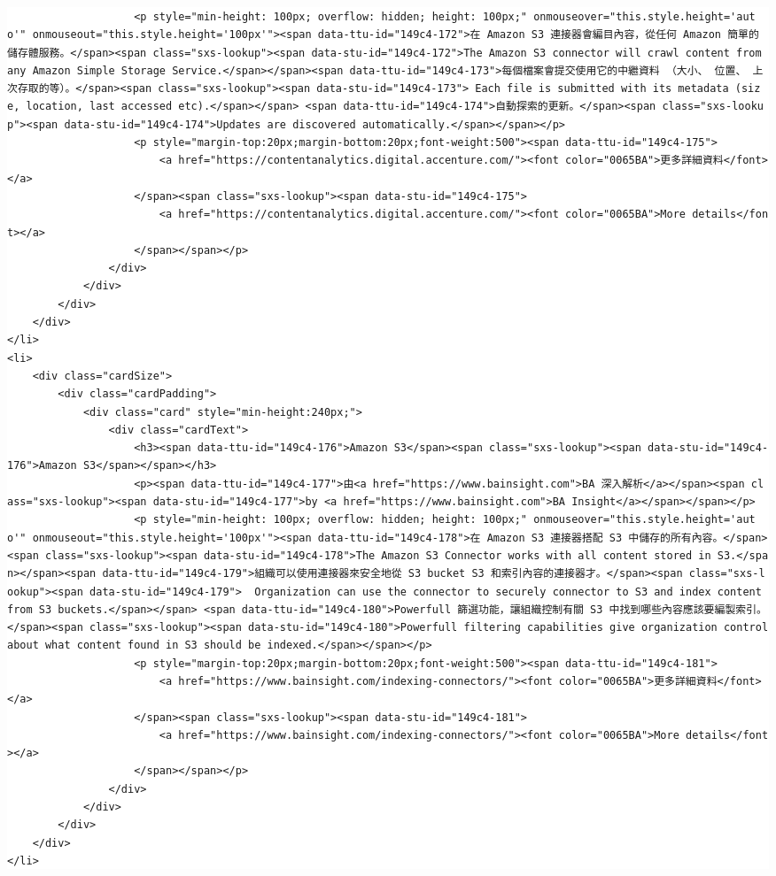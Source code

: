                         <p style="min-height: 100px; overflow: hidden; height: 100px;" onmouseover="this.style.height='auto'" onmouseout="this.style.height='100px'"><span data-ttu-id="149c4-172">在 Amazon S3 連接器會編目內容，從任何 Amazon 簡單的儲存體服務。</span><span class="sxs-lookup"><span data-stu-id="149c4-172">The Amazon S3 connector will crawl content from any Amazon Simple Storage Service.</span></span><span data-ttu-id="149c4-173">每個檔案會提交使用它的中繼資料 （大小、 位置、 上次存取的等）。</span><span class="sxs-lookup"><span data-stu-id="149c4-173"> Each file is submitted with its metadata (size, location, last accessed etc).</span></span> <span data-ttu-id="149c4-174">自動探索的更新。</span><span class="sxs-lookup"><span data-stu-id="149c4-174">Updates are discovered automatically.</span></span></p>
                        <p style="margin-top:20px;margin-bottom:20px;font-weight:500"><span data-ttu-id="149c4-175">
                            <a href="https://contentanalytics.digital.accenture.com/"><font color="0065BA">更多詳細資料</font></a>
                        </span><span class="sxs-lookup"><span data-stu-id="149c4-175">
                            <a href="https://contentanalytics.digital.accenture.com/"><font color="0065BA">More details</font></a>
                        </span></span></p>
                    </div>
                </div>
            </div>
        </div>
    </li>
    <li>
        <div class="cardSize">
            <div class="cardPadding">
                <div class="card" style="min-height:240px;">
                    <div class="cardText">
                        <h3><span data-ttu-id="149c4-176">Amazon S3</span><span class="sxs-lookup"><span data-stu-id="149c4-176">Amazon S3</span></span></h3>
                        <p><span data-ttu-id="149c4-177">由<a href="https://www.bainsight.com">BA 深入解析</a></span><span class="sxs-lookup"><span data-stu-id="149c4-177">by <a href="https://www.bainsight.com">BA Insight</a></span></span></p>
                        <p style="min-height: 100px; overflow: hidden; height: 100px;" onmouseover="this.style.height='auto'" onmouseout="this.style.height='100px'"><span data-ttu-id="149c4-178">在 Amazon S3 連接器搭配 S3 中儲存的所有內容。</span><span class="sxs-lookup"><span data-stu-id="149c4-178">The Amazon S3 Connector works with all content stored in S3.</span></span><span data-ttu-id="149c4-179">組織可以使用連接器來安全地從 S3 bucket S3 和索引內容的連接器才。</span><span class="sxs-lookup"><span data-stu-id="149c4-179">  Organization can use the connector to securely connector to S3 and index content from S3 buckets.</span></span> <span data-ttu-id="149c4-180">Powerfull 篩選功能，讓組織控制有關 S3 中找到哪些內容應該要編製索引。</span><span class="sxs-lookup"><span data-stu-id="149c4-180">Powerfull filtering capabilities give organization control about what content found in S3 should be indexed.</span></span></p>
                        <p style="margin-top:20px;margin-bottom:20px;font-weight:500"><span data-ttu-id="149c4-181">
                            <a href="https://www.bainsight.com/indexing-connectors/"><font color="0065BA">更多詳細資料</font></a>
                        </span><span class="sxs-lookup"><span data-stu-id="149c4-181">
                            <a href="https://www.bainsight.com/indexing-connectors/"><font color="0065BA">More details</font></a>
                        </span></span></p>
                    </div>
                </div>
            </div>
        </div>
    </li>
</ul>

